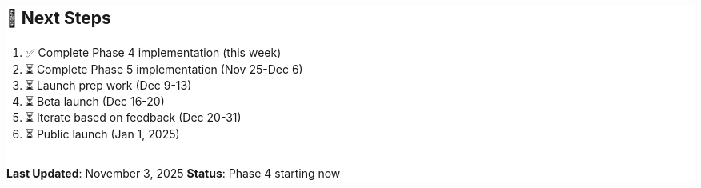 ## 🎯 Next Steps

1. ✅ Complete Phase 4 implementation (this week)
2. ⏳ Complete Phase 5 implementation (Nov 25-Dec 6)
3. ⏳ Launch prep work (Dec 9-13)
4. ⏳ Beta launch (Dec 16-20)
5. ⏳ Iterate based on feedback (Dec 20-31)
6. ⏳ Public launch (Jan 1, 2025)

---

**Last Updated**: November 3, 2025
**Status**: Phase 4 starting now
